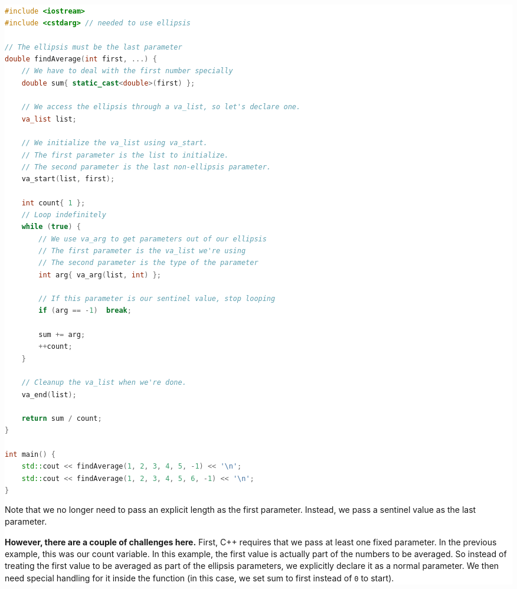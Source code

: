 ```c++
#include <iostream>
#include <cstdarg> // needed to use ellipsis

// The ellipsis must be the last parameter
double findAverage(int first, ...) {
    // We have to deal with the first number specially
    double sum{ static_cast<double>(first) };

    // We access the ellipsis through a va_list, so let's declare one.
    va_list list;

    // We initialize the va_list using va_start.
    // The first parameter is the list to initialize.
    // The second parameter is the last non-ellipsis parameter.
    va_start(list, first);

    int count{ 1 };
    // Loop indefinitely
    while (true) {
        // We use va_arg to get parameters out of our ellipsis
        // The first parameter is the va_list we're using
        // The second parameter is the type of the parameter
        int arg{ va_arg(list, int) };

        // If this parameter is our sentinel value, stop looping
        if (arg == -1)	break;

        sum += arg;
        ++count;
    }

    // Cleanup the va_list when we're done.
    va_end(list);

    return sum / count;
}

int main() {
    std::cout << findAverage(1, 2, 3, 4, 5, -1) << '\n';
    std::cout << findAverage(1, 2, 3, 4, 5, 6, -1) << '\n';
}
```

Note that we no longer need to pass an explicit length as the first parameter. Instead, we pass a sentinel value as the last parameter.

**However, there are a couple of challenges here.** First, C++ requires that we pass at least one fixed parameter. In the previous example, this was our count variable. In this example, the first value is actually part of the numbers to be averaged. So instead of treating the first value to be averaged as part of the ellipsis parameters, we explicitly declare it as a normal parameter. We then need special handling for it inside the function (in this case, we set sum to first instead of `0` to start).
